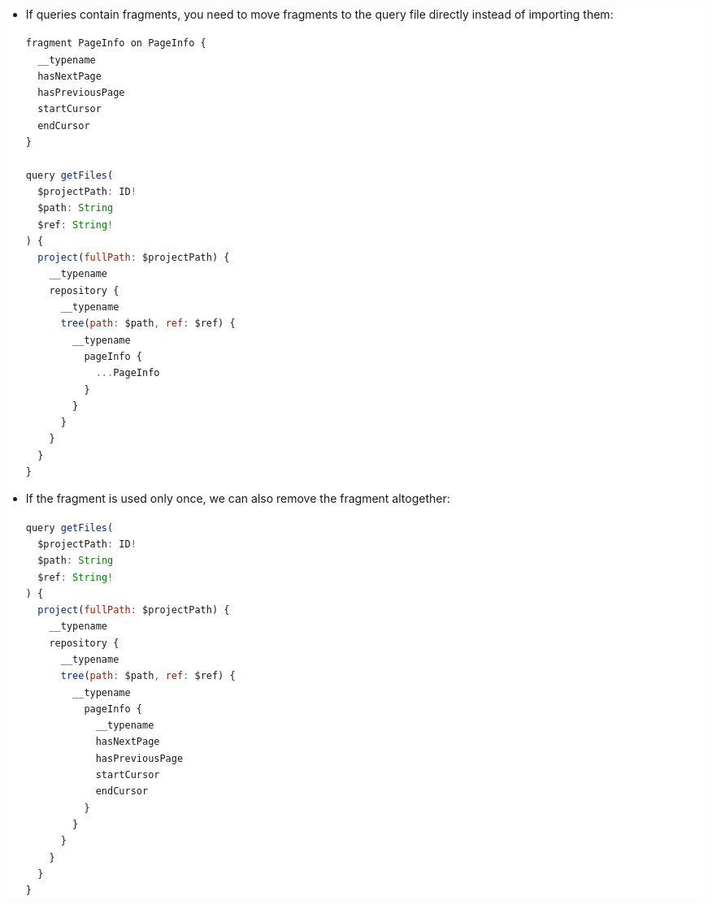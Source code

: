 - If queries contain fragments, you need to move fragments to the query file directly instead of importing them:

  ```javascript
  fragment PageInfo on PageInfo {
    __typename
    hasNextPage
    hasPreviousPage
    startCursor
    endCursor
  }

  query getFiles(
    $projectPath: ID!
    $path: String
    $ref: String!
  ) {
    project(fullPath: $projectPath) {
      __typename
      repository {
        __typename
        tree(path: $path, ref: $ref) {
          __typename
            pageInfo {
              ...PageInfo
            }
          }
        }
      }
    }
  }
  ```

- If the fragment is used only once, we can also remove the fragment altogether:

  ```javascript
  query getFiles(
    $projectPath: ID!
    $path: String
    $ref: String!
  ) {
    project(fullPath: $projectPath) {
      __typename
      repository {
        __typename
        tree(path: $path, ref: $ref) {
          __typename
            pageInfo {
              __typename
              hasNextPage
              hasPreviousPage
              startCursor
              endCursor
            }
          }
        }
      }
    }
  }
  ```
